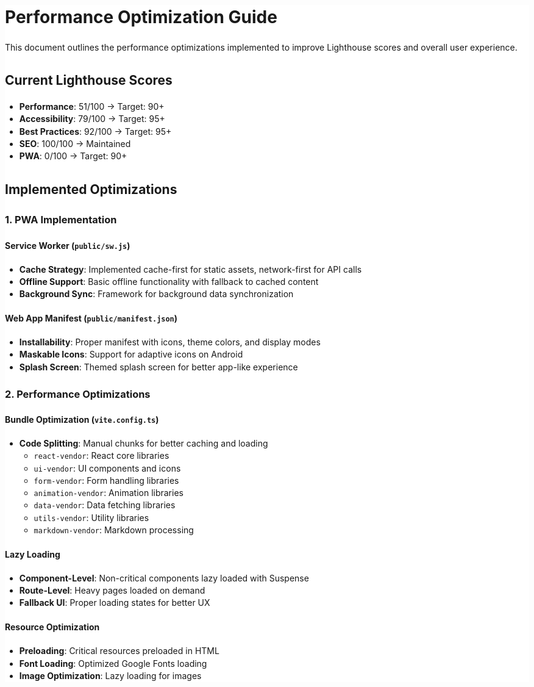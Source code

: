 # Performance Optimization Guide

This document outlines the performance optimizations implemented to improve Lighthouse scores and overall user experience.

## Current Lighthouse Scores

- **Performance**: 51/100 → Target: 90+
- **Accessibility**: 79/100 → Target: 95+
- **Best Practices**: 92/100 → Target: 95+
- **SEO**: 100/100 → Maintained
- **PWA**: 0/100 → Target: 90+

## Implemented Optimizations

### 1. PWA Implementation

#### Service Worker (`public/sw.js`)
- **Cache Strategy**: Implemented cache-first for static assets, network-first for API calls
- **Offline Support**: Basic offline functionality with fallback to cached content
- **Background Sync**: Framework for background data synchronization

#### Web App Manifest (`public/manifest.json`)
- **Installability**: Proper manifest with icons, theme colors, and display modes
- **Maskable Icons**: Support for adaptive icons on Android
- **Splash Screen**: Themed splash screen for better app-like experience

### 2. Performance Optimizations

#### Bundle Optimization (`vite.config.ts`)
- **Code Splitting**: Manual chunks for better caching and loading
  - `react-vendor`: React core libraries
  - `ui-vendor`: UI components and icons
  - `form-vendor`: Form handling libraries
  - `animation-vendor`: Animation libraries
  - `data-vendor`: Data fetching libraries
  - `utils-vendor`: Utility libraries
  - `markdown-vendor`: Markdown processing

#### Lazy Loading
- **Component-Level**: Non-critical components lazy loaded with Suspense
- **Route-Level**: Heavy pages loaded on demand
- **Fallback UI**: Proper loading states for better UX

#### Resource Optimization
- **Preloading**: Critical resources preloaded in HTML
- **Font Loading**: Optimized Google Fonts loading
- **Image Optimization**: Lazy loading for images
